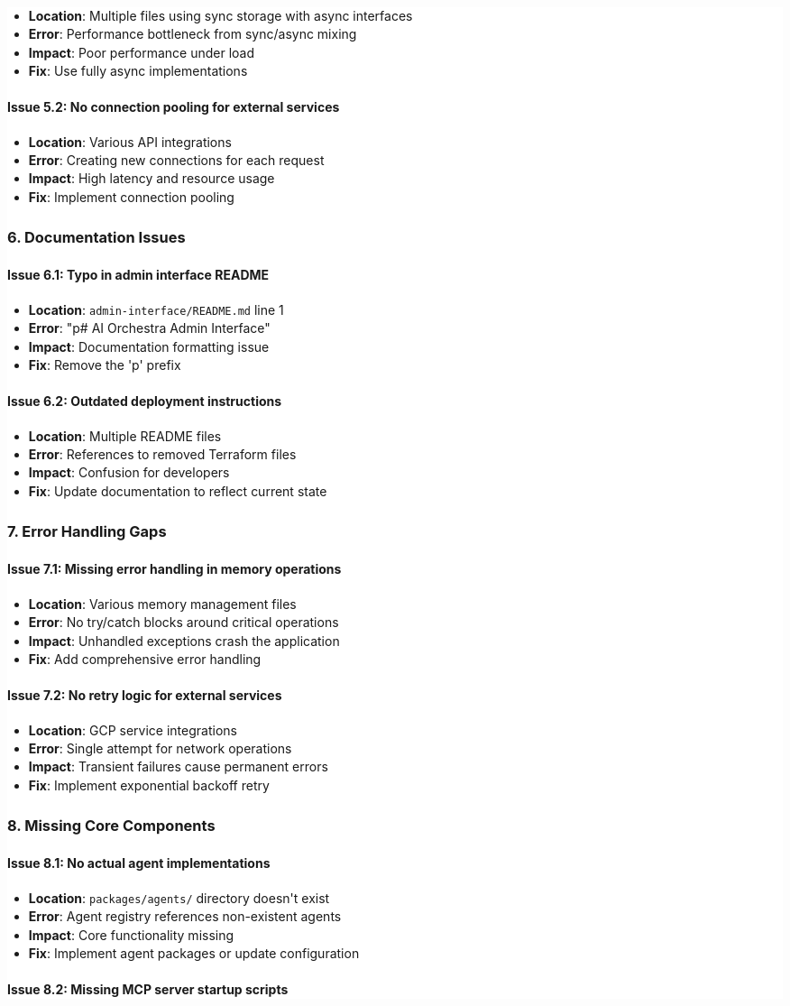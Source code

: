 - **Location**: Multiple files using sync storage with async interfaces
- **Error**: Performance bottleneck from sync/async mixing
- **Impact**: Poor performance under load
- **Fix**: Use fully async implementations

#### Issue 5.2: No connection pooling for external services

- **Location**: Various API integrations
- **Error**: Creating new connections for each request
- **Impact**: High latency and resource usage
- **Fix**: Implement connection pooling

### 6. Documentation Issues

#### Issue 6.1: Typo in admin interface README

- **Location**: `admin-interface/README.md` line 1
- **Error**: "p# AI Orchestra Admin Interface"
- **Impact**: Documentation formatting issue
- **Fix**: Remove the 'p' prefix

#### Issue 6.2: Outdated deployment instructions

- **Location**: Multiple README files
- **Error**: References to removed Terraform files
- **Impact**: Confusion for developers
- **Fix**: Update documentation to reflect current state

### 7. Error Handling Gaps

#### Issue 7.1: Missing error handling in memory operations

- **Location**: Various memory management files
- **Error**: No try/catch blocks around critical operations
- **Impact**: Unhandled exceptions crash the application
- **Fix**: Add comprehensive error handling

#### Issue 7.2: No retry logic for external services

- **Location**: GCP service integrations
- **Error**: Single attempt for network operations
- **Impact**: Transient failures cause permanent errors
- **Fix**: Implement exponential backoff retry

### 8. Missing Core Components

#### Issue 8.1: No actual agent implementations

- **Location**: `packages/agents/` directory doesn't exist
- **Error**: Agent registry references non-existent agents
- **Impact**: Core functionality missing
- **Fix**: Implement agent packages or update configuration

#### Issue 8.2: Missing MCP server startup scripts
